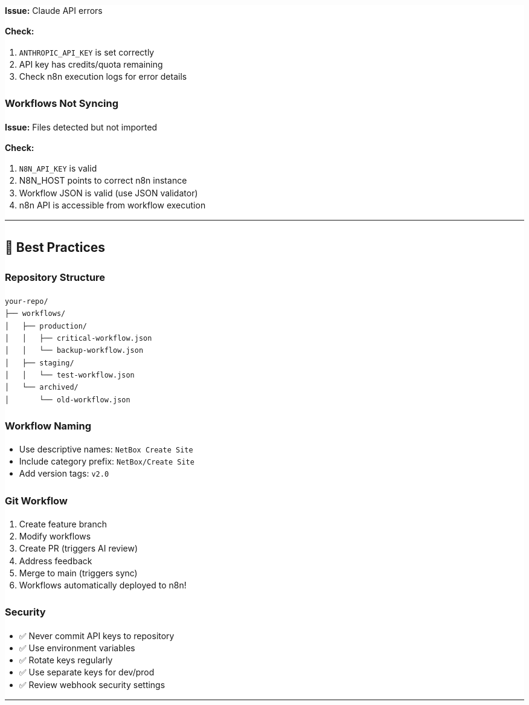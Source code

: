 **Issue:** Claude API errors

**Check:**
1. `ANTHROPIC_API_KEY` is set correctly
2. API key has credits/quota remaining
3. Check n8n execution logs for error details

### Workflows Not Syncing

**Issue:** Files detected but not imported

**Check:**
1. `N8N_API_KEY` is valid
2. N8N_HOST points to correct n8n instance
3. Workflow JSON is valid (use JSON validator)
4. n8n API is accessible from workflow execution

---

## 📝 Best Practices

### Repository Structure
```
your-repo/
├── workflows/
│   ├── production/
│   │   ├── critical-workflow.json
│   │   └── backup-workflow.json
│   ├── staging/
│   │   └── test-workflow.json
│   └── archived/
│       └── old-workflow.json
```

### Workflow Naming
- Use descriptive names: `NetBox Create Site`
- Include category prefix: `NetBox/Create Site`
- Add version tags: `v2.0`

### Git Workflow
1. Create feature branch
2. Modify workflows
3. Create PR (triggers AI review)
4. Address feedback
5. Merge to main (triggers sync)
6. Workflows automatically deployed to n8n!

### Security
- ✅ Never commit API keys to repository
- ✅ Use environment variables
- ✅ Rotate keys regularly
- ✅ Use separate keys for dev/prod
- ✅ Review webhook security settings

---